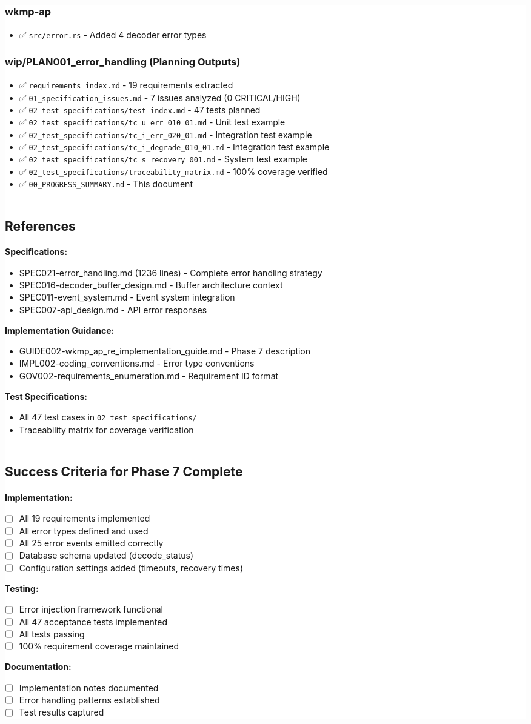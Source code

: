 ### wkmp-ap
- ✅ `src/error.rs` - Added 4 decoder error types

### wip/PLAN001_error_handling (Planning Outputs)
- ✅ `requirements_index.md` - 19 requirements extracted
- ✅ `01_specification_issues.md` - 7 issues analyzed (0 CRITICAL/HIGH)
- ✅ `02_test_specifications/test_index.md` - 47 tests planned
- ✅ `02_test_specifications/tc_u_err_010_01.md` - Unit test example
- ✅ `02_test_specifications/tc_i_err_020_01.md` - Integration test example
- ✅ `02_test_specifications/tc_i_degrade_010_01.md` - Integration test example
- ✅ `02_test_specifications/tc_s_recovery_001.md` - System test example
- ✅ `02_test_specifications/traceability_matrix.md` - 100% coverage verified
- ✅ `00_PROGRESS_SUMMARY.md` - This document

---

## References

**Specifications:**
- SPEC021-error_handling.md (1236 lines) - Complete error handling strategy
- SPEC016-decoder_buffer_design.md - Buffer architecture context
- SPEC011-event_system.md - Event system integration
- SPEC007-api_design.md - API error responses

**Implementation Guidance:**
- GUIDE002-wkmp_ap_re_implementation_guide.md - Phase 7 description
- IMPL002-coding_conventions.md - Error type conventions
- GOV002-requirements_enumeration.md - Requirement ID format

**Test Specifications:**
- All 47 test cases in `02_test_specifications/`
- Traceability matrix for coverage verification

---

## Success Criteria for Phase 7 Complete

**Implementation:**
- [ ] All 19 requirements implemented
- [ ] All error types defined and used
- [ ] All 25 error events emitted correctly
- [ ] Database schema updated (decode_status)
- [ ] Configuration settings added (timeouts, recovery times)

**Testing:**
- [ ] Error injection framework functional
- [ ] All 47 acceptance tests implemented
- [ ] All tests passing
- [ ] 100% requirement coverage maintained

**Documentation:**
- [ ] Implementation notes documented
- [ ] Error handling patterns established
- [ ] Test results captured
